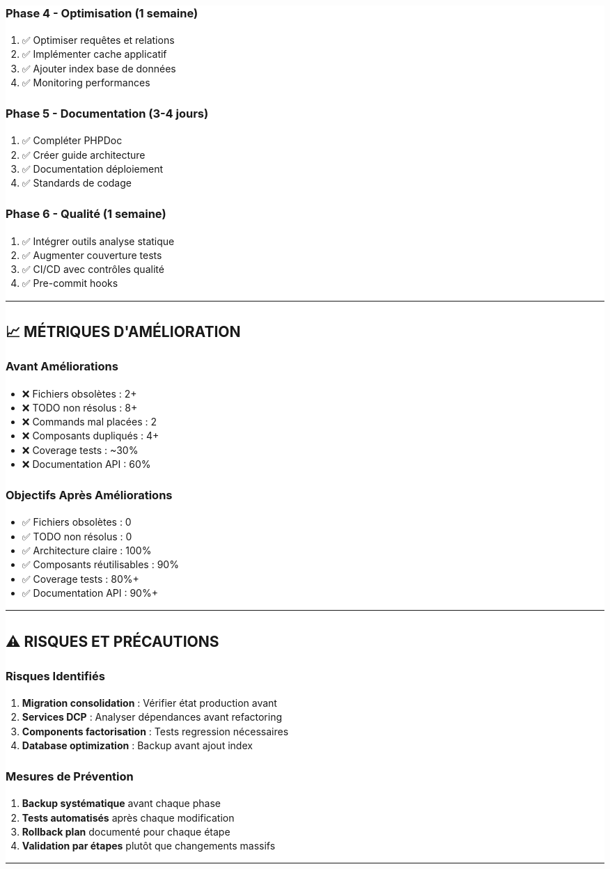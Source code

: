 ### **Phase 4 - Optimisation (1 semaine)**
1. ✅ Optimiser requêtes et relations
2. ✅ Implémenter cache applicatif
3. ✅ Ajouter index base de données
4. ✅ Monitoring performances

### **Phase 5 - Documentation (3-4 jours)**
1. ✅ Compléter PHPDoc
2. ✅ Créer guide architecture
3. ✅ Documentation déploiement
4. ✅ Standards de codage

### **Phase 6 - Qualité (1 semaine)**
1. ✅ Intégrer outils analyse statique
2. ✅ Augmenter couverture tests
3. ✅ CI/CD avec contrôles qualité
4. ✅ Pre-commit hooks

---

## 📈 **MÉTRIQUES D'AMÉLIORATION**

### **Avant Améliorations**
- ❌ Fichiers obsolètes : 2+
- ❌ TODO non résolus : 8+
- ❌ Commands mal placées : 2
- ❌ Composants dupliqués : 4+
- ❌ Coverage tests : ~30%
- ❌ Documentation API : 60%

### **Objectifs Après Améliorations**
- ✅ Fichiers obsolètes : 0
- ✅ TODO non résolus : 0
- ✅ Architecture claire : 100%
- ✅ Composants réutilisables : 90%
- ✅ Coverage tests : 80%+
- ✅ Documentation API : 90%+

---

## ⚠️ **RISQUES ET PRÉCAUTIONS**

### **Risques Identifiés**
1. **Migration consolidation** : Vérifier état production avant
2. **Services DCP** : Analyser dépendances avant refactoring  
3. **Components factorisation** : Tests regression nécessaires
4. **Database optimization** : Backup avant ajout index

### **Mesures de Prévention**
1. **Backup systématique** avant chaque phase
2. **Tests automatisés** après chaque modification
3. **Rollback plan** documenté pour chaque étape
4. **Validation par étapes** plutôt que changements massifs

---